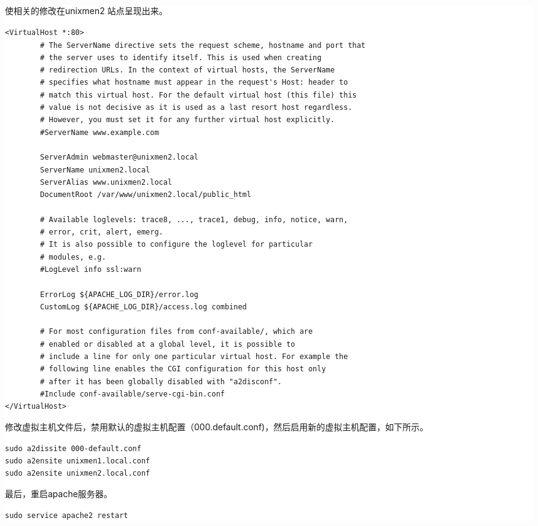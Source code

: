 使相关的修改在unixmen2 站点呈现出来。



```
<VirtualHost *:80>
        # The ServerName directive sets the request scheme, hostname and port that
        # the server uses to identify itself. This is used when creating
        # redirection URLs. In the context of virtual hosts, the ServerName
        # specifies what hostname must appear in the request's Host: header to
        # match this virtual host. For the default virtual host (this file) this
        # value is not decisive as it is used as a last resort host regardless.
        # However, you must set it for any further virtual host explicitly.
        #ServerName www.example.com

        ServerAdmin webmaster@unixmen2.local
        ServerName unixmen2.local
        ServerAlias www.unixmen2.local
        DocumentRoot /var/www/unixmen2.local/public_html

        # Available loglevels: trace8, ..., trace1, debug, info, notice, warn,
        # error, crit, alert, emerg.
        # It is also possible to configure the loglevel for particular
        # modules, e.g.
        #LogLevel info ssl:warn

        ErrorLog ${APACHE_LOG_DIR}/error.log
        CustomLog ${APACHE_LOG_DIR}/access.log combined

        # For most configuration files from conf-available/, which are
        # enabled or disabled at a global level, it is possible to
        # include a line for only one particular virtual host. For example the
        # following line enables the CGI configuration for this host only
        # after it has been globally disabled with "a2disconf".
        #Include conf-available/serve-cgi-bin.conf
</VirtualHost>

```

修改虚拟主机文件后，禁用默认的虚拟主机配置（000.default.conf)，然后启用新的虚拟主机配置，如下所示。



```
sudo a2dissite 000-default.conf
sudo a2ensite unixmen1.local.conf
sudo a2ensite unixmen2.local.conf

```

最后，重启apache服务器。



```
sudo service apache2 restart

```

